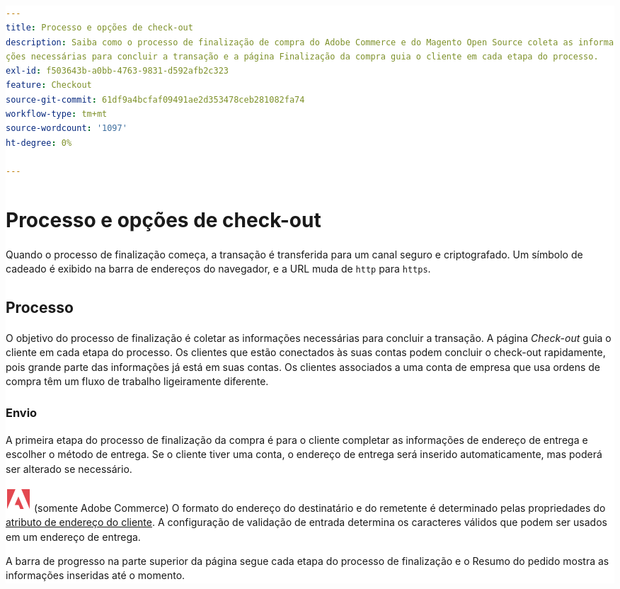 ```yaml
---
title: Processo e opções de check-out
description: Saiba como o processo de finalização de compra do Adobe Commerce e do Magento Open Source coleta as informações necessárias para concluir a transação e a página Finalização da compra guia o cliente em cada etapa do processo.
exl-id: f503643b-a0bb-4763-9831-d592afb2c323
feature: Checkout
source-git-commit: 61df9a4bcfaf09491ae2d353478ceb281082fa74
workflow-type: tm+mt
source-wordcount: '1097'
ht-degree: 0%

---
```


# Processo e opções de check-out

Quando o processo de finalização começa, a transação é transferida para um canal seguro e criptografado. Um símbolo de cadeado é exibido na barra de endereços do navegador, e a URL muda de `http` para `https`.

## Processo

O objetivo do processo de finalização é coletar as informações necessárias para concluir a transação. A página _Check-out_ guia o cliente em cada etapa do processo. Os clientes que estão conectados às suas contas podem concluir o check-out rapidamente, pois grande parte das informações já está em suas contas. Os clientes associados a uma conta de empresa que usa ordens de compra têm um fluxo de trabalho ligeiramente diferente.

### Envio

A primeira etapa do processo de finalização da compra é para o cliente completar as informações de endereço de entrega e escolher o método de entrega. Se o cliente tiver uma conta, o endereço de entrega será inserido automaticamente, mas poderá ser alterado se necessário.

![Adobe Commerce](../assets/adobe-logo.svg) (somente Adobe Commerce) O formato do endereço do destinatário e do remetente é determinado pelas propriedades do [atributo de endereço do cliente](../customers/address-attributes.md). A configuração de validação de entrada determina os caracteres válidos que podem ser usados em um endereço de entrega.

A barra de progresso na parte superior da página segue cada etapa do processo de finalização e o Resumo do pedido mostra as informações inseridas até o momento.
